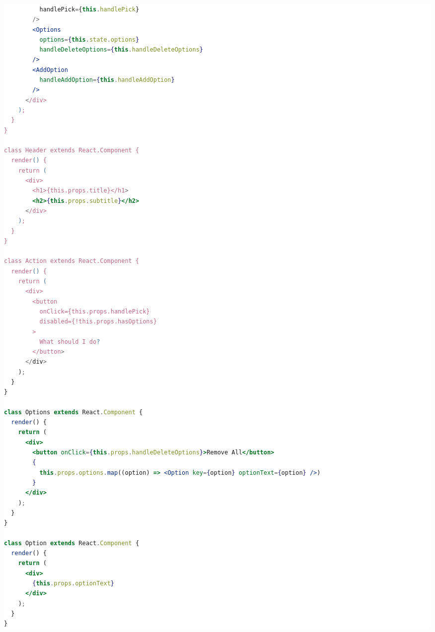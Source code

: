 ```jsx
          handlePick={this.handlePick}
        />
        <Options
          options={this.state.options}
          handleDeleteOptions={this.handleDeleteOptions}
        />
        <AddOption
          handleAddOption={this.handleAddOption}
        />
      </div>
    );
  }
}

class Header extends React.Component {
  render() {
    return (
      <div>
        <h1>{this.props.title}</h1>
        <h2>{this.props.subtitle}</h2>
      </div>
    );
  }
}

class Action extends React.Component {
  render() {
    return (
      <div>
        <button
          onClick={this.props.handlePick}
          disabled={!this.props.hasOptions}
        >
          What should I do?
        </button>
      </div>
    );
  }
}

class Options extends React.Component {
  render() {
    return (
      <div>
        <button onClick={this.props.handleDeleteOptions}>Remove All</button>
        {
          this.props.options.map((option) => <Option key={option} optionText={option} />)
        }
      </div>
    );
  }
}

class Option extends React.Component {
  render() {
    return (
      <div>
        {this.props.optionText}
      </div>
    );
  }
}

```